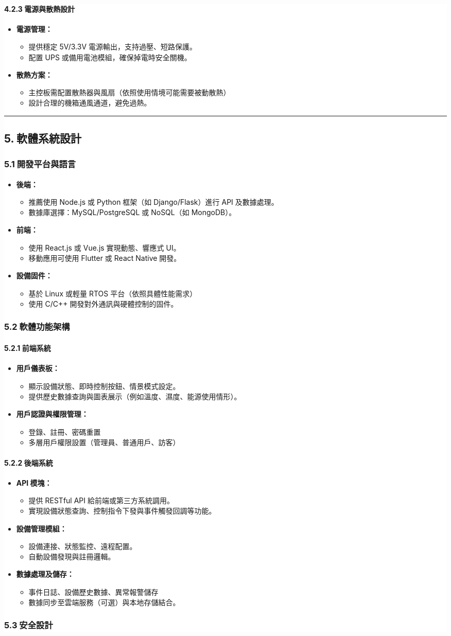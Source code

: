 #### 4.2.3 電源與散熱設計

- **電源管理：**  
  - 提供穩定 5V/3.3V 電源輸出，支持過壓、短路保護。  
  - 配置 UPS 或備用電池模組，確保掉電時安全關機。

- **散熱方案：**  
  - 主控板需配置散熱器與風扇（依照使用情境可能需要被動散熱）  
  - 設計合理的機箱通風通道，避免過熱。

---

## 5. 軟體系統設計

### 5.1 開發平台與語言

- **後端：**  
  - 推薦使用 Node.js 或 Python 框架（如 Django/Flask）進行 API 及數據處理。  
  - 數據庫選擇：MySQL/PostgreSQL 或 NoSQL（如 MongoDB）。

- **前端：**  
  - 使用 React.js 或 Vue.js 實現動態、響應式 UI。  
  - 移動應用可使用 Flutter 或 React Native 開發。

- **設備固件：**  
  - 基於 Linux 或輕量 RTOS 平台（依照具體性能需求）  
  - 使用 C/C++ 開發對外通訊與硬體控制的固件。

### 5.2 軟體功能架構

#### 5.2.1 前端系統

- **用戶儀表板：**  
  - 顯示設備狀態、即時控制按鈕、情景模式設定。  
  - 提供歷史數據查詢與圖表展示（例如溫度、濕度、能源使用情形）。

- **用戶認證與權限管理：**  
  - 登錄、註冊、密碼重置  
  - 多層用戶權限設置（管理員、普通用戶、訪客）

#### 5.2.2 後端系統

- **API 模塊：**  
  - 提供 RESTful API 給前端或第三方系統調用。  
  - 實現設備狀態查詢、控制指令下發與事件觸發回調等功能。

- **設備管理模組：**  
  - 設備連接、狀態監控、遠程配置。  
  - 自動設備發現與註冊邏輯。

- **數據處理及儲存：**  
  - 事件日誌、設備歷史數據、異常報警儲存  
  - 數據同步至雲端服務（可選）與本地存儲結合。

### 5.3 安全設計
